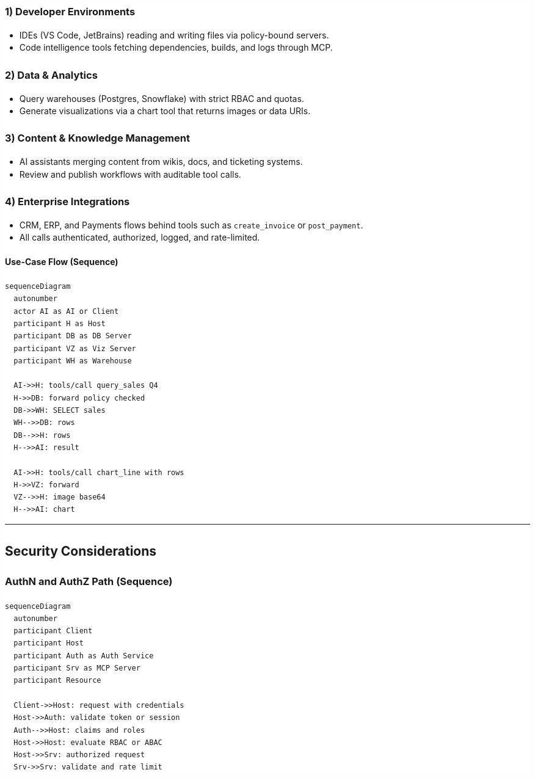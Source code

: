 ### 1) Developer Environments

* IDEs (VS Code, JetBrains) reading and writing files via policy-bound servers.
* Code intelligence tools fetching dependencies, builds, and logs through MCP.

### 2) Data & Analytics

* Query warehouses (Postgres, Snowflake) with strict RBAC and quotas.
* Generate visualizations via a chart tool that returns images or data URIs.

### 3) Content & Knowledge Management

* AI assistants merging content from wikis, docs, and ticketing systems.
* Review and publish workflows with auditable tool calls.

### 4) Enterprise Integrations

* CRM, ERP, and Payments flows behind tools such as `create_invoice` or `post_payment`.
* All calls authenticated, authorized, logged, and rate-limited.

#### Use-Case Flow (Sequence)

```mermaid
sequenceDiagram
  autonumber
  actor AI as AI or Client
  participant H as Host
  participant DB as DB Server
  participant VZ as Viz Server
  participant WH as Warehouse

  AI->>H: tools/call query_sales Q4
  H->>DB: forward policy checked
  DB->>WH: SELECT sales
  WH-->>DB: rows
  DB-->>H: rows
  H-->>AI: result

  AI->>H: tools/call chart_line with rows
  H->>VZ: forward
  VZ-->>H: image base64
  H-->>AI: chart
```

---

## Security Considerations

### AuthN and AuthZ Path (Sequence)

```mermaid
sequenceDiagram
  autonumber
  participant Client
  participant Host
  participant Auth as Auth Service
  participant Srv as MCP Server
  participant Resource

  Client->>Host: request with credentials
  Host->>Auth: validate token or session
  Auth-->>Host: claims and roles
  Host->>Host: evaluate RBAC or ABAC
  Host->>Srv: authorized request
  Srv->>Srv: validate and rate limit
```